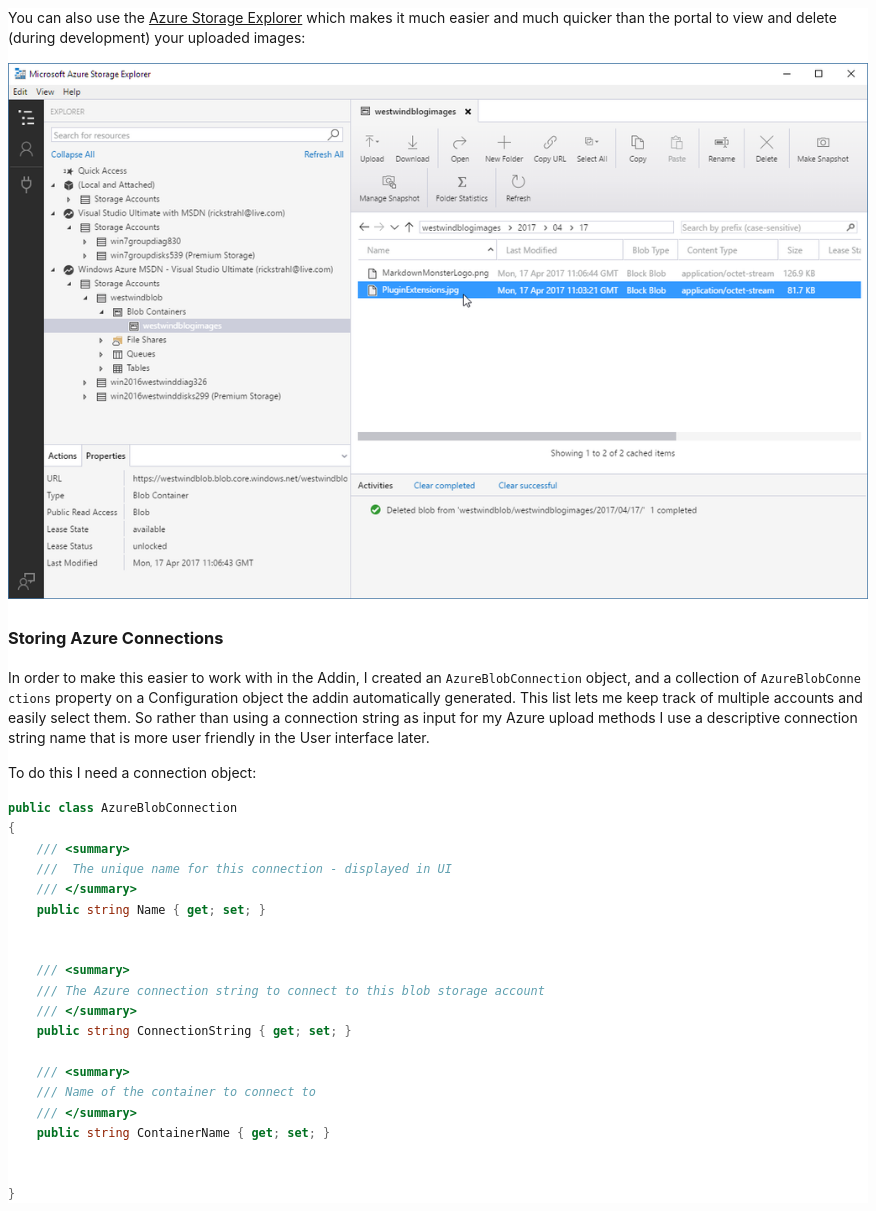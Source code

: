 You can also use the [Azure Storage Explorer](http://storageexplorer.com/) which makes it much easier and much quicker than the portal to view and delete (during development) your uploaded images:

![](AzureStorageExplorer.png)

### Storing Azure Connections
In order to make this easier to work with in the Addin, I created an `AzureBlobConnection` object, and a collection of `AzureBlobConnections` property on a Configuration object the addin automatically generated. This list lets me keep track of multiple accounts and easily select them. So rather than using a connection string as input for my Azure upload methods I use a descriptive connection string name that is more user friendly in the User interface later.

To do this I need a connection object:

```cs
public class AzureBlobConnection
{        
    /// <summary>
    ///  The unique name for this connection - displayed in UI
    /// </summary>
    public string Name { get; set; }


    /// <summary>
    /// The Azure connection string to connect to this blob storage account
    /// </summary>
    public string ConnectionString { get; set; }

    /// <summary>
    /// Name of the container to connect to
    /// </summary>
    public string ContainerName { get; set; }

    
}
```
